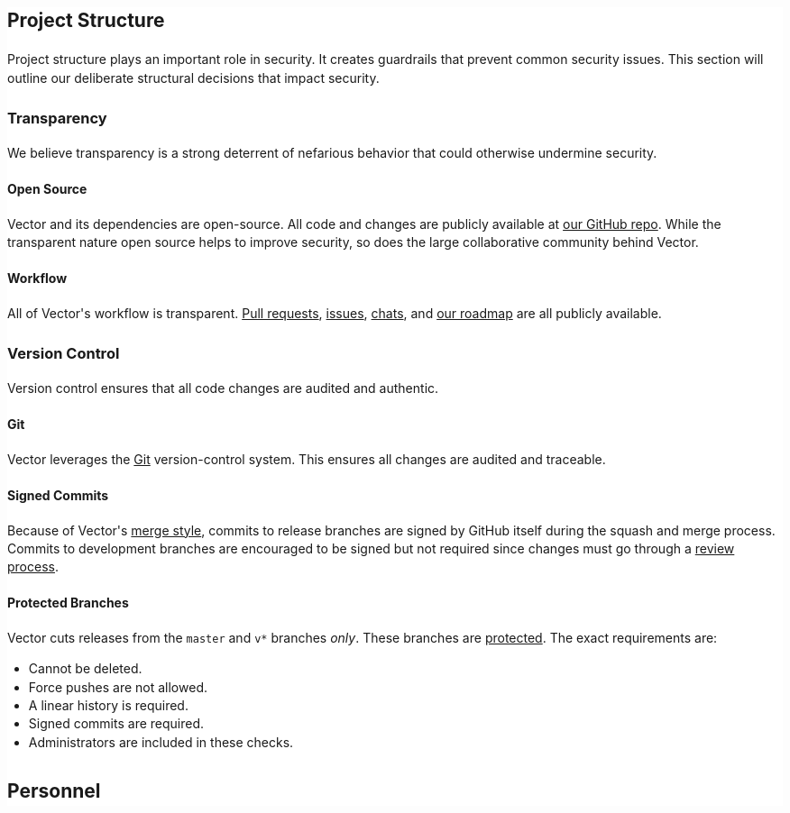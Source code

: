 ## Project Structure

Project structure plays an important role in security. It creates guardrails
that prevent common security issues. This section will outline our deliberate
structural decisions that impact security.

### Transparency

We believe transparency is a strong deterrent of nefarious behavior that could
otherwise undermine security.

#### Open Source

Vector and its dependencies are open-source. All code and changes are publicly
available at [our GitHub repo][urls.vector_repo]. While the transparent nature
open source helps to improve security, so does the large collaborative
community behind Vector.

#### Workflow

All of Vector's workflow is transparent.
[Pull requests][urls.vector_pull_requests], [issues][urls.vector_issues],
[chats][urls.vector_chat], and [our roadmap][urls.vector_roadmap]
are all publicly available.

### Version Control

Version control ensures that all code changes are audited and authentic.

#### Git

Vector leverages the [Git][urls.git] version-control system. This ensures all
changes are audited and traceable.

#### Signed Commits

Because of Vector's [merge style](CONTRIBUTING.md#merge-style), commits to
release branches are signed by GitHub itself during the squash and merge
process. Commits to development branches are encouraged to be signed but not
required since changes must go through a [review process](#reviews--approvals).

#### Protected Branches

Vector cuts releases from the `master` and `v*` branches _only_. These branches
are [protected][urls.github_protected_branches]. The exact requirements are:

- Cannot be deleted.
- Force pushes are not allowed.
- A linear history is required.
- Signed commits are required.
- Administrators are included in these checks.

## Personnel


[urls.cargo_deny]: https://github.com/EmbarkStudios/cargo-deny
[urls.cargo_deny_configuration]: https://github.com/vectordotdev/vector/blob/master/deny.toml
[urls.cargo_deny_schedule]: https://github.com/vectordotdev/vector/blob/master/.github/workflows/test.yml#L267
[urls.dependabot]: https://github.com/marketplace/dependabot-preview
[urls.dependabot_alerts]: https://github.com/vectordotdev/vector/network/alerts
[urls.git]: https://git-scm.com/
[urls.github_protected_branches]: https://help.github.com/en/github/administering-a-repository/about-protected-branches
[urls.least_privilege]: https://en.wikipedia.org/wiki/Principle_of_least_privilege
[urls.new_security_report]: https://github.com/vectordotdev/vector/issues/new?labels=domain%3A+security
[urls.rust]: https://www.rust-lang.org/
[urls.rust_sec]: https://rustsec.org/
[urls.vector_chat]: https://chat.vector.dev
[urls.vector_issues]: https://github.com/vectordotdev/vector/issues
[urls.vector_pull_requests]: https://github.com/vectordotdev/vector/pulls
[urls.vector_repo]: https://github.com/vectordotdev/vector
[urls.vector_roadmap]: https://github.com/vectordotdev/vector/milestones?direction=asc&sort=due_date&state=open